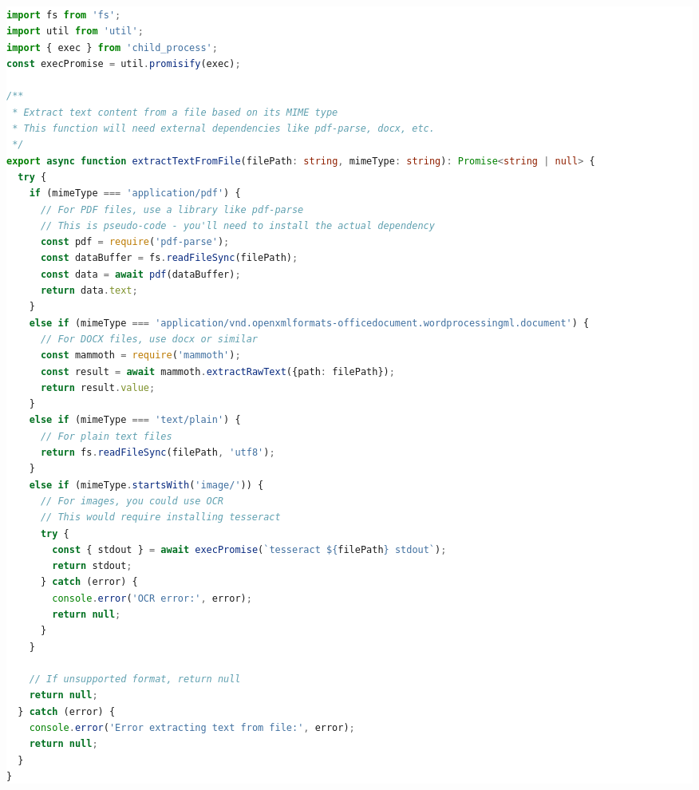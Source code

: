 ```typescript
import fs from 'fs';
import util from 'util';
import { exec } from 'child_process';
const execPromise = util.promisify(exec);

/**
 * Extract text content from a file based on its MIME type
 * This function will need external dependencies like pdf-parse, docx, etc.
 */
export async function extractTextFromFile(filePath: string, mimeType: string): Promise<string | null> {
  try {
    if (mimeType === 'application/pdf') {
      // For PDF files, use a library like pdf-parse
      // This is pseudo-code - you'll need to install the actual dependency
      const pdf = require('pdf-parse');
      const dataBuffer = fs.readFileSync(filePath);
      const data = await pdf(dataBuffer);
      return data.text;
    } 
    else if (mimeType === 'application/vnd.openxmlformats-officedocument.wordprocessingml.document') {
      // For DOCX files, use docx or similar
      const mammoth = require('mammoth');
      const result = await mammoth.extractRawText({path: filePath});
      return result.value;
    }
    else if (mimeType === 'text/plain') {
      // For plain text files
      return fs.readFileSync(filePath, 'utf8');
    }
    else if (mimeType.startsWith('image/')) {
      // For images, you could use OCR
      // This would require installing tesseract
      try {
        const { stdout } = await execPromise(`tesseract ${filePath} stdout`);
        return stdout;
      } catch (error) {
        console.error('OCR error:', error);
        return null;
      }
    }
    
    // If unsupported format, return null
    return null;
  } catch (error) {
    console.error('Error extracting text from file:', error);
    return null;
  }
}
```
